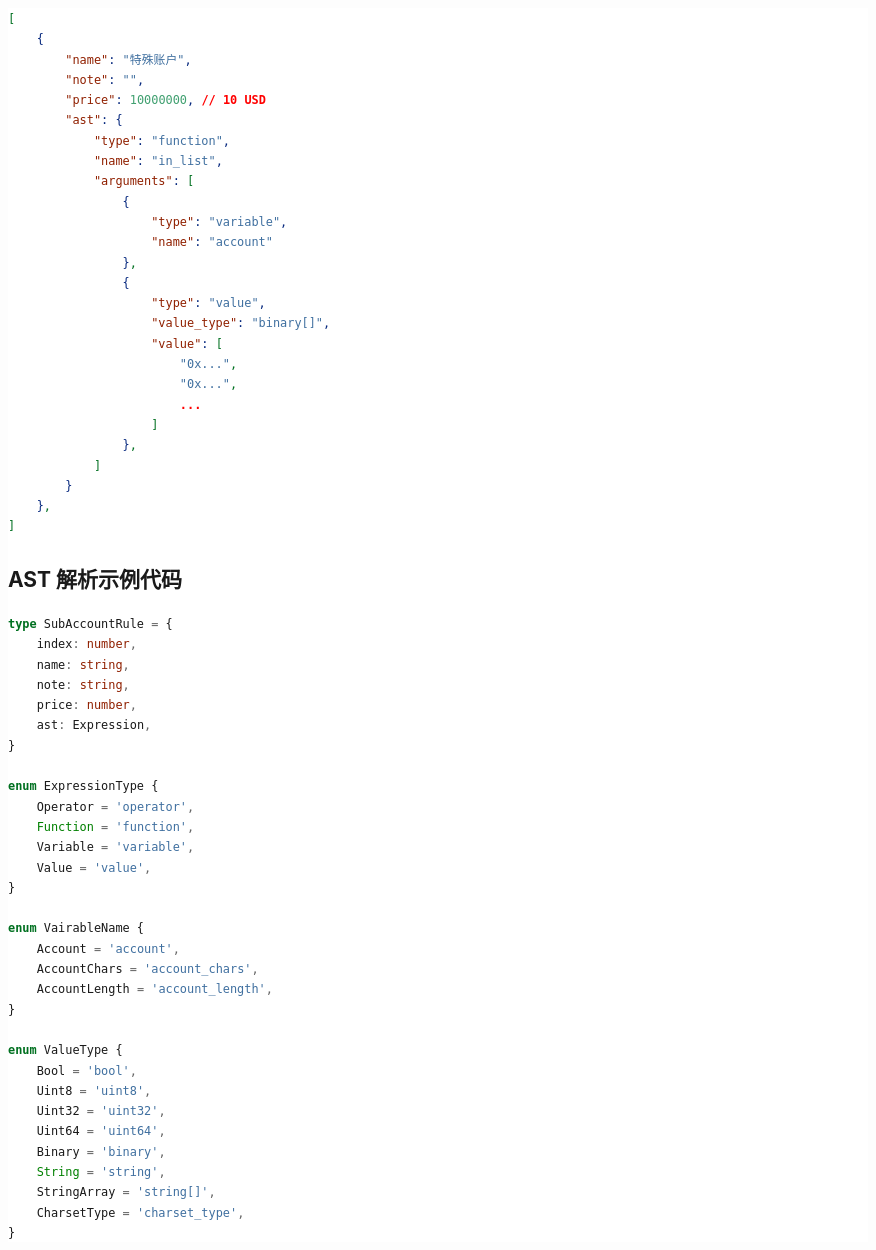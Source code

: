 ```json
[
    {
        "name": "特殊账户",
        "note": "",
        "price": 10000000, // 10 USD
        "ast": {
            "type": "function",
            "name": "in_list",
            "arguments": [
                {
                    "type": "variable",
                    "name": "account"
                },
                {
                    "type": "value",
                    "value_type": "binary[]",
                    "value": [
                        "0x...",
                        "0x...",
                        ...
                    ]
                },
            ]
        }
    },
]
```

## AST 解析示例代码

```typescript
type SubAccountRule = {
    index: number,
    name: string,
    note: string,
    price: number,
    ast: Expression,
}

enum ExpressionType {
    Operator = 'operator',
    Function = 'function',
    Variable = 'variable',
    Value = 'value',
}

enum VairableName {
    Account = 'account',
    AccountChars = 'account_chars',
    AccountLength = 'account_length',
}

enum ValueType {
    Bool = 'bool',
    Uint8 = 'uint8',
    Uint32 = 'uint32',
    Uint64 = 'uint64',
    Binary = 'binary',
    String = 'string',
    StringArray = 'string[]',
    CharsetType = 'charset_type',
}

```